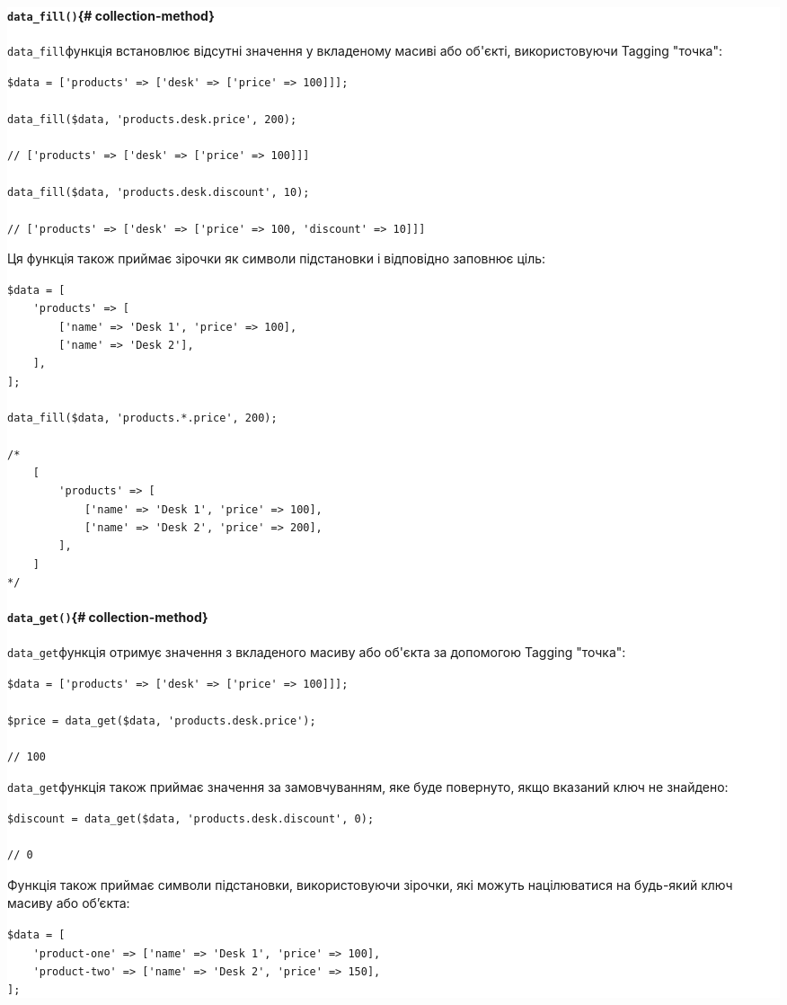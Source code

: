 #### `data_fill()`{# collection-method}

`data_fill`функція встановлює відсутні значення у вкладеному масиві або об'єкті, використовуючи Tagging "точка":

    $data = ['products' => ['desk' => ['price' => 100]]];

    data_fill($data, 'products.desk.price', 200);

    // ['products' => ['desk' => ['price' => 100]]]

    data_fill($data, 'products.desk.discount', 10);

    // ['products' => ['desk' => ['price' => 100, 'discount' => 10]]]

Ця функція також приймає зірочки як символи підстановки і відповідно заповнює ціль:

    $data = [
        'products' => [
            ['name' => 'Desk 1', 'price' => 100],
            ['name' => 'Desk 2'],
        ],
    ];

    data_fill($data, 'products.*.price', 200);

    /*
        [
            'products' => [
                ['name' => 'Desk 1', 'price' => 100],
                ['name' => 'Desk 2', 'price' => 200],
            ],
        ]
    */

<a name="method-data-get"></a>

#### `data_get()`{# collection-method}

`data_get`функція отримує значення з вкладеного масиву або об'єкта за допомогою Tagging "точка":

    $data = ['products' => ['desk' => ['price' => 100]]];

    $price = data_get($data, 'products.desk.price');

    // 100

`data_get`функція також приймає значення за замовчуванням, яке буде повернуто, якщо вказаний ключ не знайдено:

    $discount = data_get($data, 'products.desk.discount', 0);

    // 0

Функція також приймає символи підстановки, використовуючи зірочки, які можуть націлюватися на будь-який ключ масиву або об’єкта:

    $data = [
        'product-one' => ['name' => 'Desk 1', 'price' => 100],
        'product-two' => ['name' => 'Desk 2', 'price' => 150],
    ];
